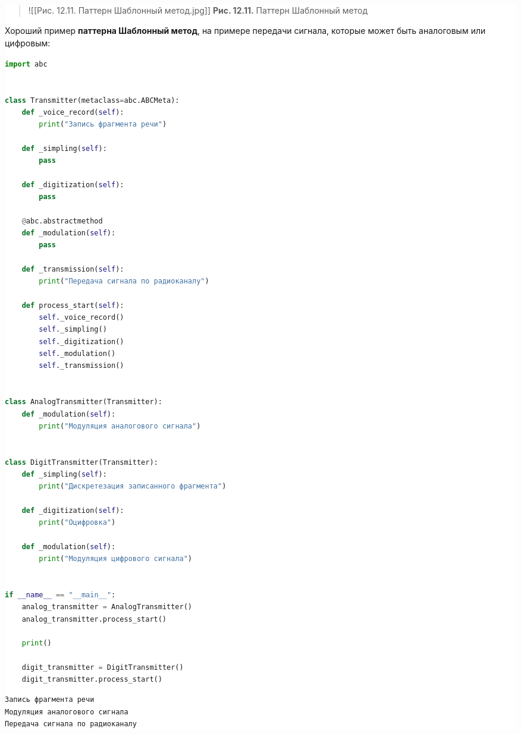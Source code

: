 >![[Рис. 12.11. Паттерн Шаблонный метод.jpg]]
>    **Рис. 12.11.** Паттерн Шаблонный метод

Хороший пример **паттерна Шаблонный метод**, на примере передачи сигнала, которые может быть аналоговым или цифровым:

```python
import abc


class Transmitter(metaclass=abc.ABCMeta):
    def _voice_record(self):
        print("Запись фрагмента речи")

    def _simpling(self):
        pass

    def _digitization(self):
        pass

    @abc.abstractmethod
    def _modulation(self):
        pass

    def _transmission(self):
        print("Передача сигнала по радиоканалу")

    def process_start(self):
        self._voice_record()
        self._simpling()
        self._digitization()
        self._modulation()
        self._transmission() 
  

class AnalogTransmitter(Transmitter):
    def _modulation(self):
        print("Модуляция аналогового сигнала")
 

class DigitTransmitter(Transmitter):
    def _simpling(self):
        print("Дискретезация записанного фрагмента")

    def _digitization(self):
        print("Оцифровка")

    def _modulation(self):
        print("Модуляция цифрового сигнала")
 

if __name__ == "__main__":
    analog_transmitter = AnalogTransmitter()
    analog_transmitter.process_start()

    print() 

    digit_transmitter = DigitTransmitter()
    digit_transmitter.process_start()
```
```output
Запись фрагмента речи
Модуляция аналогового сигнала
Передача сигнала по радиоканалу

```